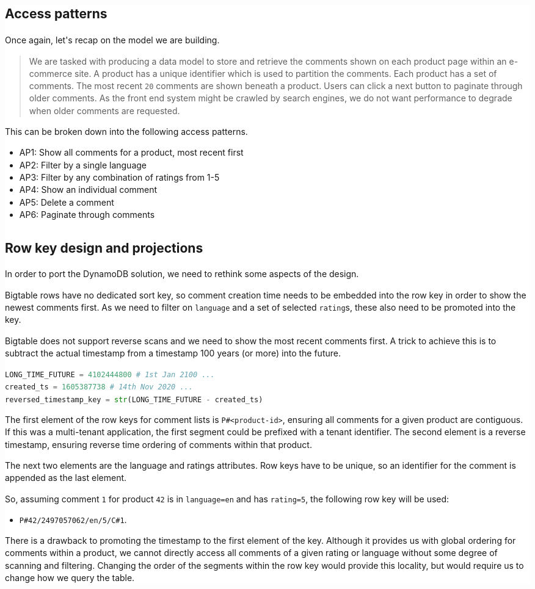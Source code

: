 ## Access patterns

Once again, let's recap on the model we are building.

 >We are tasked with producing a data model to store and retrieve the comments shown on each product page within an e-commerce site.
 >A product has a unique identifier which is used to partition the comments. Each product has a set of comments. The most recent `20` comments are shown beneath a product. Users can click a next button to paginate through older comments. As the front end system might be crawled by search engines, we do not want performance to degrade when older comments are requested.

This can be broken down into the following access patterns.

- AP1: Show all comments for a product, most recent first
- AP2: Filter by a single language
- AP3: Filter by any combination of ratings from 1-5
- AP4: Show an individual comment
- AP5: Delete a comment
- AP6: Paginate through comments

## Row key design and projections

In order to port the DynamoDB solution, we need to rethink some aspects of the design.

Bigtable rows have no dedicated sort key, so comment creation time needs to be embedded into the row key in order to show the newest comments first. As we need to filter on `language` and a set of selected `rating`s, these also need to be promoted into the key.

Bigtable does not support reverse scans and we need to show the most recent comments first. A trick to achieve this is to subtract the actual timestamp from a timestamp 100 years (or more) into the future.

``` python
LONG_TIME_FUTURE = 4102444800 # 1st Jan 2100 ...
created_ts = 1605387738 # 14th Nov 2020 ...
reversed_timestamp_key = str(LONG_TIME_FUTURE - created_ts)
```

The first element of the row keys for comment lists is `P#<product-id>`, ensuring all comments for a given product are contiguous. If this was a multi-tenant application, the first segment could be prefixed with a tenant identifier. The second element is a reverse timestamp, ensuring reverse time ordering of comments within that product.

The next two elements are the language and ratings attributes. Row keys have to be unique, so an identifier for the comment is appended as the last element.

So, assuming comment `1` for product `42` is in `language=en` and has `rating=5`, the following row key will be used:

- `P#42/2497057062/en/5/C#1`.

There is a drawback to promoting the timestamp to the first element of the key. Although it provides us with global ordering for comments within a product, we cannot directly access all comments of a given rating or language without some degree of scanning and filtering. Changing the order of the segments within the row key would provide this locality, but would require us to change how we query the table.
